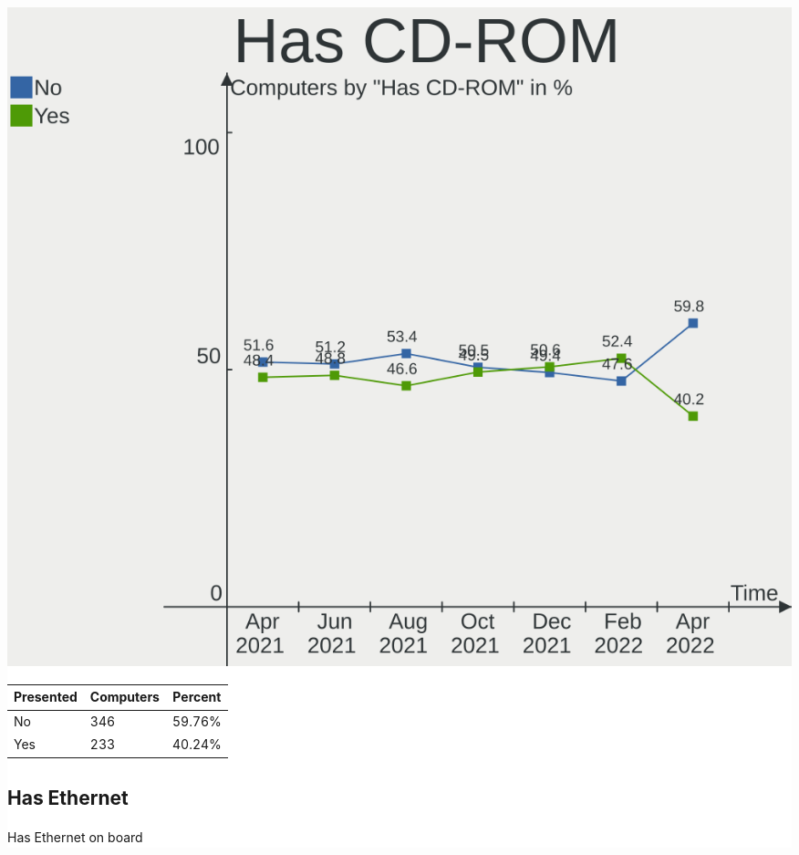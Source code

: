 ![Has CD-ROM](./All/images/line_chart/node_has_cdrom.svg)

| Presented | Computers | Percent |
|-----------|-----------|---------|
| No        | 346       | 59.76%  |
| Yes       | 233       | 40.24%  |

Has Ethernet
------------

Has Ethernet on board
